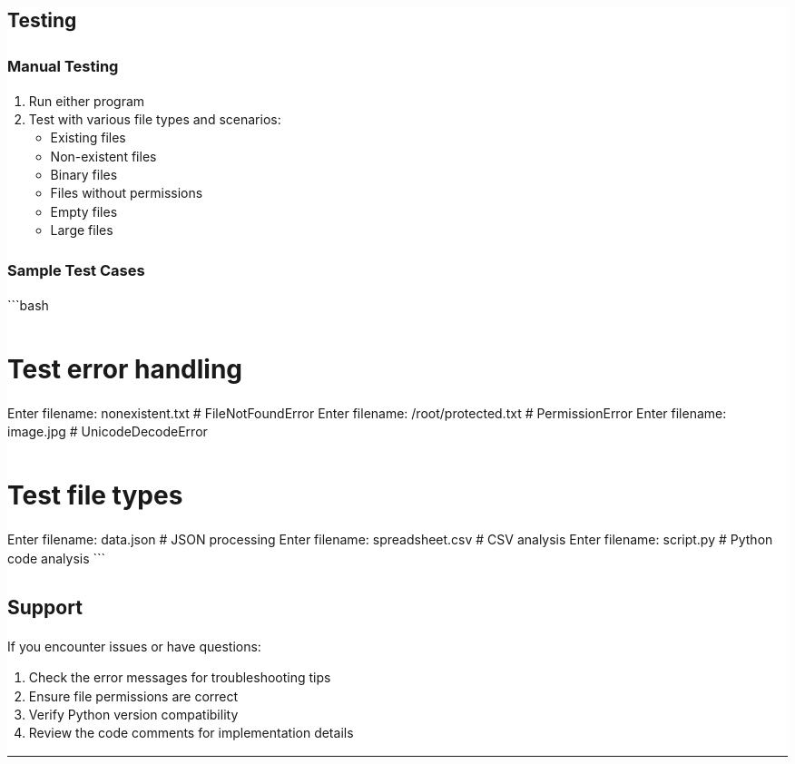 ## Testing

### Manual Testing
1. Run either program
2. Test with various file types and scenarios:
   - Existing files
   - Non-existent files
   - Binary files
   - Files without permissions
   - Empty files
   - Large files

### Sample Test Cases
\`\`\`bash
# Test error handling
Enter filename: nonexistent.txt     # FileNotFoundError
Enter filename: /root/protected.txt  # PermissionError
Enter filename: image.jpg            # UnicodeDecodeError

# Test file types
Enter filename: data.json            # JSON processing
Enter filename: spreadsheet.csv      # CSV analysis
Enter filename: script.py            # Python code analysis
\`\`\`



##  Support

If you encounter issues or have questions:
1. Check the error messages for troubleshooting tips
2. Ensure file permissions are correct
3. Verify Python version compatibility
4. Review the code comments for implementation details

---

